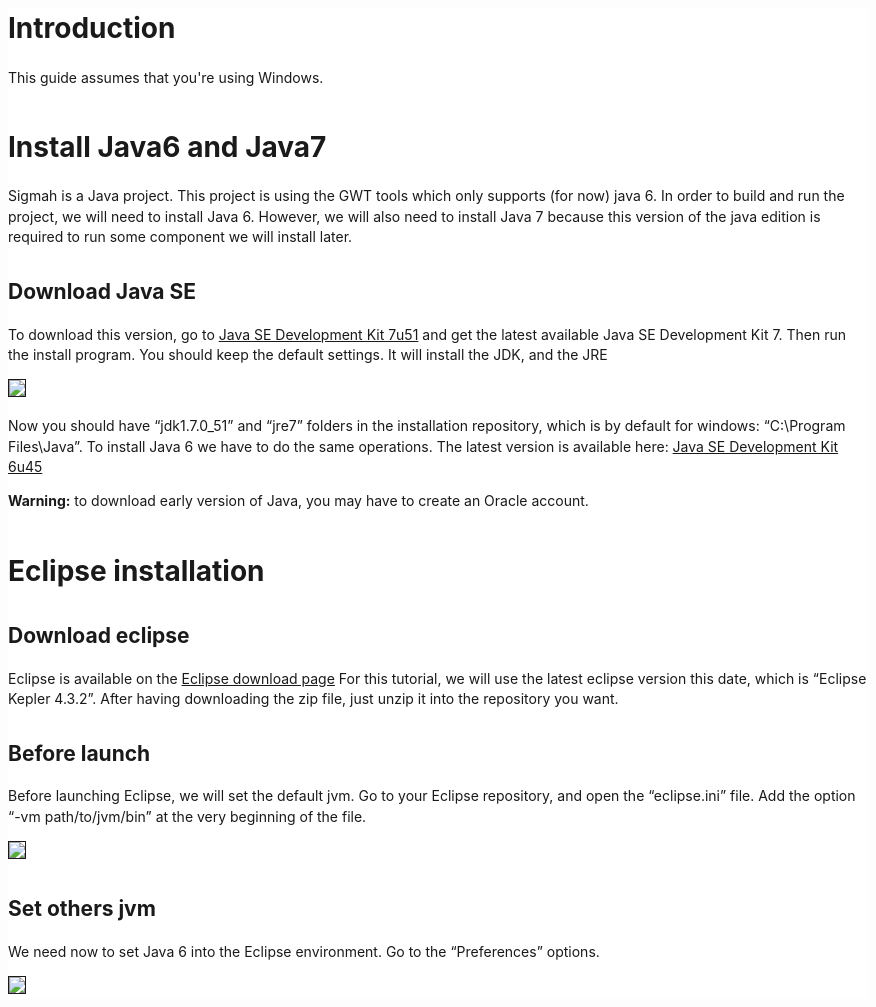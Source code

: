 

# Introduction #

This guide assumes that you're using Windows.

# Install Java6 and Java7 #
Sigmah is a Java project. This project is using the GWT tools which only supports (for now) java 6. In order to build and run the project, we will need to install Java 6. However, we will also need to install Java 7 because this version of the java edition is required to run some component we will install later.

## Download Java SE ##
To download this version, go to [Java SE Development Kit 7u51](http://www.oracle.com/technetwork/java/javase/downloads/jdk7-downloads-1880260.html) and get the latest available Java SE Development Kit 7.
Then run the install program. You should keep the default settings. It will install the JDK, and the JRE

<img src='http://sigma-h.googlecode.com/svn/wiki/install/01_Java_install.png' border='1' height='300px' />

Now you should have “jdk1.7.0\_51” and “jre7” folders in the installation repository, which is by default for windows: “C:\Program Files\Java”.
To install Java 6 we have to do the same operations. The latest version is available here: [Java SE Development Kit 6u45](http://www.oracle.com/technetwork/java/javase/downloads/java-archive-downloads-javase6-419409.html)

**Warning:** to download early version of Java, you may have to create an Oracle account.

# Eclipse installation #
## Download eclipse ##
Eclipse is available on the [Eclipse download page](http://www.eclipse.org/downloads/)
For this tutorial, we will use the latest eclipse version this date, which is “Eclipse Kepler 4.3.2”. After having downloading the zip file, just unzip it into the repository you want.

## Before launch ##
Before launching Eclipse, we will set the default jvm. Go to your Eclipse repository, and open the “eclipse.ini” file. Add the option “-vm path/to/jvm/bin” at the very beginning of the file.

<img src='http://sigma-h.googlecode.com/svn/wiki/install/02_eclipse.ini.png' border='1' height='300px' />

## Set others jvm ##
We need now to set Java 6 into the Eclipse environment. Go to the “Preferences” options.

<img src='http://sigma-h.googlecode.com/svn/wiki/install/03_open_preference.png' border='1' height='300px' />

